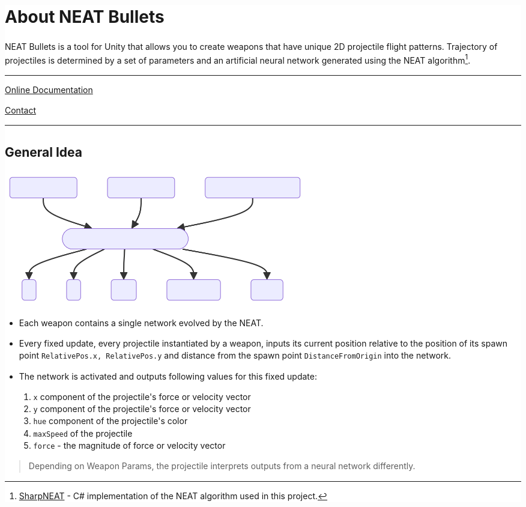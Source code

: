 # About NEAT Bullets

NEAT Bullets is a tool for Unity that allows you to create weapons that have unique 2D projectile flight patterns. Trajectory of projectiles is determined by a set of parameters and an artificial neural network generated using the NEAT algorithm[^1].

---

[Online Documentation](https://alexandermenkeev.github.io/NEAT-Projectiles-docs/)

[Contact](mailto:alexander.menkeev@gmail.com)

---

## General Idea

<img src="diagrams/output1.svg" alt="drawing" width="500"/>

+ Each weapon contains a single network evolved by the NEAT.

+ Every fixed update, every projectile instantiated by a weapon, inputs its current position relative to the position of its spawn point `RelativePos.x, RelativePos.y` and distance from the spawn point `DistanceFromOrigin` into the network.

+ The network is activated and outputs following values for this fixed update: 
  1. `x` component of the projectile's force or velocity vector
  2. `y` component of the projectile's force or velocity vector
  3. `hue` component of the projectile's color
  4. `maxSpeed` of the projectile
  5. `force` - the magnitude of force or velocity vector 

> Depending on Weapon Params, the projectile interprets outputs from a neural network differently.



[^1]: [SharpNEAT](https://sharpneat.sourceforge.io/) - C# implementation of the NEAT algorithm used in this project.